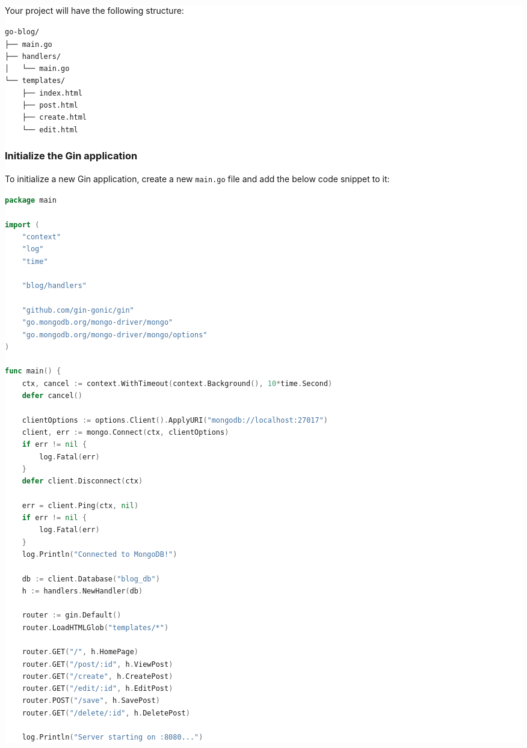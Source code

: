 Your project will have the following structure:

```plaintext title="file structure"
go-blog/  
├── main.go  
├── handlers/  
│   └── main.go  
└── templates/  
    ├── index.html  
    ├── post.html  
    ├── create.html  
    └── edit.html
```

### Initialize the Gin application

To initialize a new Gin application, create a new <VPIcon icon="fa-brands fa-golang"/>`main.go` file and add the below code snippet to it:

```go :collapsed-lines title="main.go"
package main

import (
    "context"
    "log"
    "time"

    "blog/handlers"

    "github.com/gin-gonic/gin"
    "go.mongodb.org/mongo-driver/mongo"
    "go.mongodb.org/mongo-driver/mongo/options"
)

func main() {
    ctx, cancel := context.WithTimeout(context.Background(), 10*time.Second)
    defer cancel()

    clientOptions := options.Client().ApplyURI("mongodb://localhost:27017")
    client, err := mongo.Connect(ctx, clientOptions)
    if err != nil {
        log.Fatal(err)
    }
    defer client.Disconnect(ctx)

    err = client.Ping(ctx, nil)
    if err != nil {
        log.Fatal(err)
    }
    log.Println("Connected to MongoDB!")

    db := client.Database("blog_db")
    h := handlers.NewHandler(db)

    router := gin.Default()
    router.LoadHTMLGlob("templates/*")

    router.GET("/", h.HomePage)
    router.GET("/post/:id", h.ViewPost)
    router.GET("/create", h.CreatePost)
    router.GET("/edit/:id", h.EditPost)
    router.POST("/save", h.SavePost)
    router.GET("/delete/:id", h.DeletePost)

    log.Println("Server starting on :8080...")
```